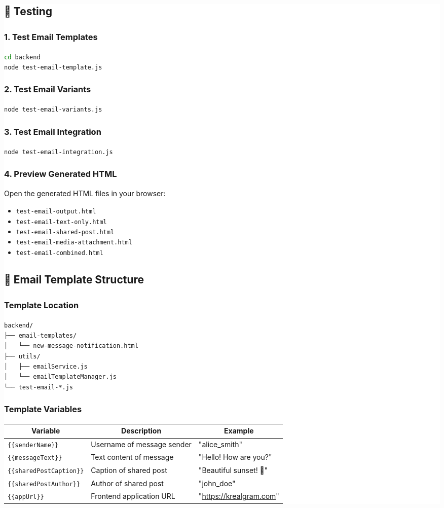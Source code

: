 
## 🧪 Testing

### 1. Test Email Templates

```bash
cd backend
node test-email-template.js
```

### 2. Test Email Variants

```bash
node test-email-variants.js
```

### 3. Test Email Integration

```bash
node test-email-integration.js
```

### 4. Preview Generated HTML

Open the generated HTML files in your browser:
- `test-email-output.html`
- `test-email-text-only.html`
- `test-email-shared-post.html`
- `test-email-media-attachment.html`
- `test-email-combined.html`

## 📧 Email Template Structure

### Template Location
```
backend/
├── email-templates/
│   └── new-message-notification.html
├── utils/
│   ├── emailService.js
│   └── emailTemplateManager.js
└── test-email-*.js
```

### Template Variables

| Variable | Description | Example |
|----------|-------------|---------|
| `{{senderName}}` | Username of message sender | "alice_smith" |
| `{{messageText}}` | Text content of message | "Hello! How are you?" |
| `{{sharedPostCaption}}` | Caption of shared post | "Beautiful sunset! 🌅" |
| `{{sharedPostAuthor}}` | Author of shared post | "john_doe" |
| `{{appUrl}}` | Frontend application URL | "https://krealgram.com" |
